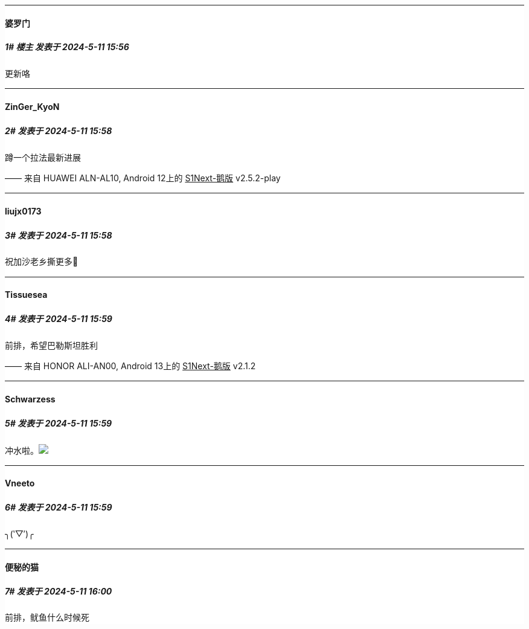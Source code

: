 ﻿
*****

####  婆罗门  
##### 1#       楼主       发表于 2024-5-11 15:56

更新咯

*****

####  ZinGer_KyoN  
##### 2#       发表于 2024-5-11 15:58

蹲一个拉法最新进展

—— 来自 HUAWEI ALN-AL10, Android 12上的 [S1Next-鹅版](https://github.com/ykrank/S1-Next/releases) v2.5.2-play

*****

####  liujx0173  
##### 3#       发表于 2024-5-11 15:58

祝加沙老乡撕更多🦑

*****

####  Tissuesea  
##### 4#       发表于 2024-5-11 15:59

前排，希望巴勒斯坦胜利

—— 来自 HONOR ALI-AN00, Android 13上的 [S1Next-鹅版](https://github.com/ykrank/S1-Next/releases) v2.1.2

*****

####  Schwarzess  
##### 5#       发表于 2024-5-11 15:59

冲水啦。<img src="https://static.saraba1st.com/image/smiley/face2017/033.png" referrerpolicy="no-referrer">

*****

####  Vneeto  
##### 6#       发表于 2024-5-11 15:59

╮(‵▽′)╭

*****

####  便秘的猫  
##### 7#       发表于 2024-5-11 16:00

前排，鱿鱼什么时候死
